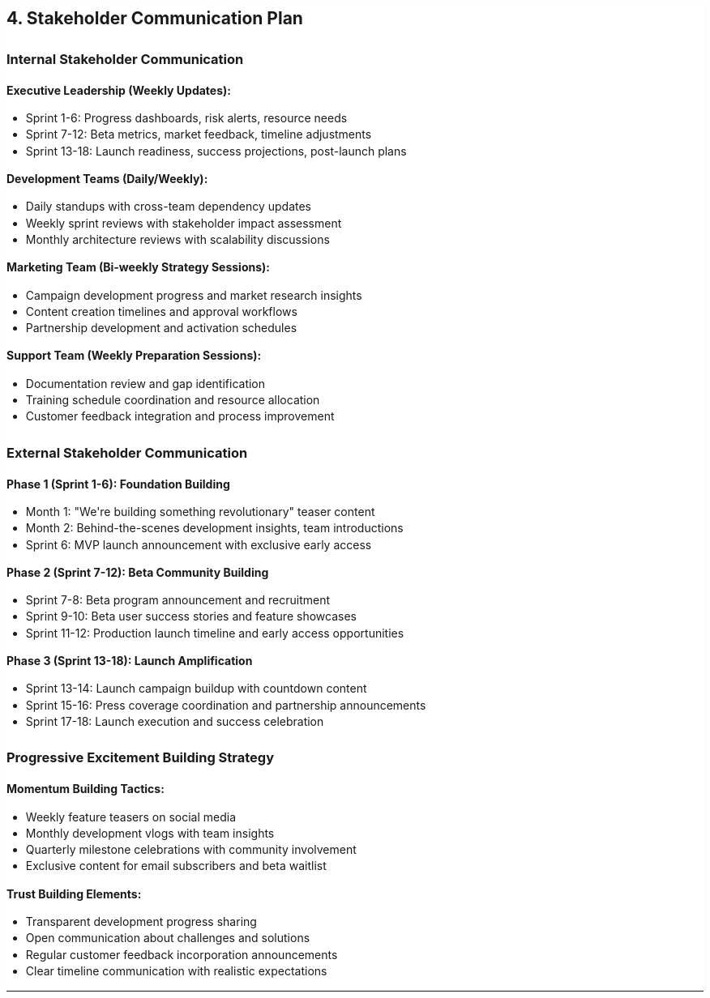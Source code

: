 
## 4. Stakeholder Communication Plan

### Internal Stakeholder Communication

**Executive Leadership (Weekly Updates):**
- Sprint 1-6: Progress dashboards, risk alerts, resource needs
- Sprint 7-12: Beta metrics, market feedback, timeline adjustments
- Sprint 13-18: Launch readiness, success projections, post-launch plans

**Development Teams (Daily/Weekly):**
- Daily standups with cross-team dependency updates
- Weekly sprint reviews with stakeholder impact assessment
- Monthly architecture reviews with scalability discussions

**Marketing Team (Bi-weekly Strategy Sessions):**
- Campaign development progress and market research insights
- Content creation timelines and approval workflows
- Partnership development and activation schedules

**Support Team (Weekly Preparation Sessions):**
- Documentation review and gap identification
- Training schedule coordination and resource allocation
- Customer feedback integration and process improvement

### External Stakeholder Communication

**Phase 1 (Sprint 1-6): Foundation Building**
- Month 1: "We're building something revolutionary" teaser content
- Month 2: Behind-the-scenes development insights, team introductions
- Sprint 6: MVP launch announcement with exclusive early access

**Phase 2 (Sprint 7-12): Beta Community Building**
- Sprint 7-8: Beta program announcement and recruitment
- Sprint 9-10: Beta user success stories and feature showcases
- Sprint 11-12: Production launch timeline and early access opportunities

**Phase 3 (Sprint 13-18): Launch Amplification**
- Sprint 13-14: Launch campaign buildup with countdown content
- Sprint 15-16: Press coverage coordination and partnership announcements
- Sprint 17-18: Launch execution and success celebration

### Progressive Excitement Building Strategy

**Momentum Building Tactics:**
- Weekly feature teasers on social media
- Monthly development vlogs with team insights
- Quarterly milestone celebrations with community involvement
- Exclusive content for email subscribers and beta waitlist

**Trust Building Elements:**
- Transparent development progress sharing
- Open communication about challenges and solutions
- Regular customer feedback incorporation announcements
- Clear timeline communication with realistic expectations

---
